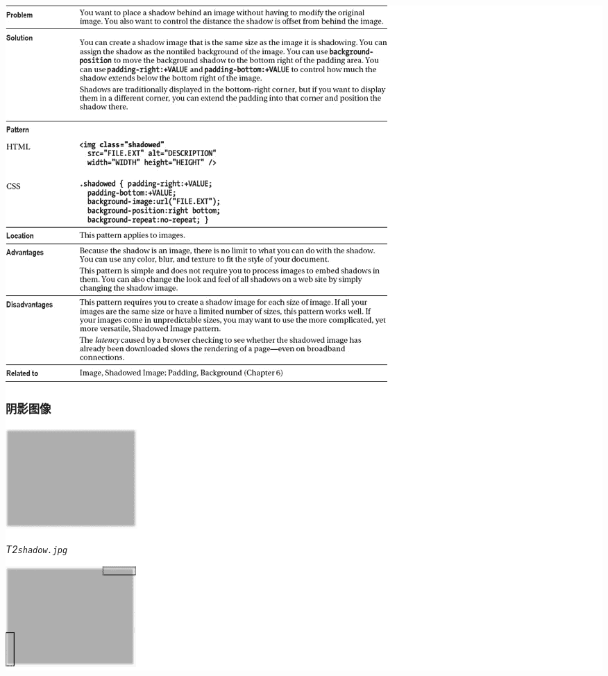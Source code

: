 ![Image](img/p313-01.jpg)

### 阴影图像

![Image](img/U1411.jpg)

*T2`shadow.jpg`*

![Image](img/U1412.jpg)
